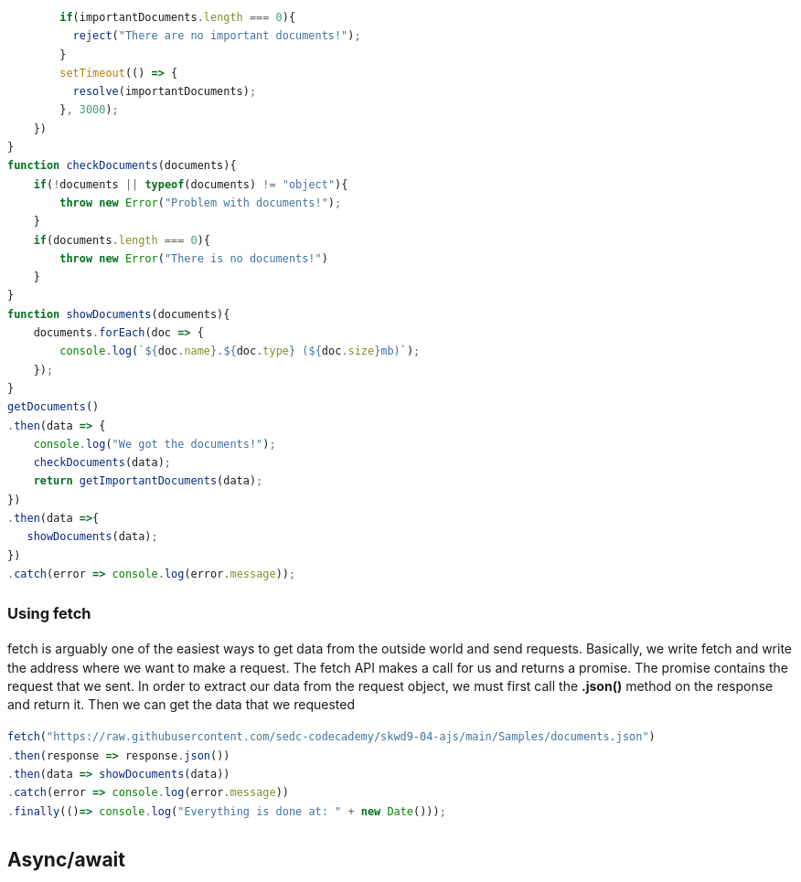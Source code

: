 ```javascript
        if(importantDocuments.length === 0){
          reject("There are no important documents!");
        }
        setTimeout(() => {
          resolve(importantDocuments);
        }, 3000);
    })
}
function checkDocuments(documents){
    if(!documents || typeof(documents) != "object"){
        throw new Error("Problem with documents!");
    }
    if(documents.length === 0){
        throw new Error("There is no documents!")
    }
}
function showDocuments(documents){
    documents.forEach(doc => {
        console.log(`${doc.name}.${doc.type} (${doc.size}mb)`);
    });
}
getDocuments()
.then(data => {
    console.log("We got the documents!");
    checkDocuments(data);
    return getImportantDocuments(data);
})
.then(data =>{
   showDocuments(data);
})
.catch(error => console.log(error.message));
```

### Using fetch

fetch is arguably one of the easiest ways to get data from the outside world and send requests. Basically, we write fetch and write the address where we want to make a request. The fetch API makes a call for us and returns a promise. The promise contains the request that we sent. In order to extract our data from the request object, we must first call the **.json()** method on the response and return it. Then we can get the data that we requested

```javascript
fetch("https://raw.githubusercontent.com/sedc-codecademy/skwd9-04-ajs/main/Samples/documents.json")
.then(response => response.json())
.then(data => showDocuments(data))
.catch(error => console.log(error.message))
.finally(()=> console.log("Everything is done at: " + new Date()));
```

## Async/await
